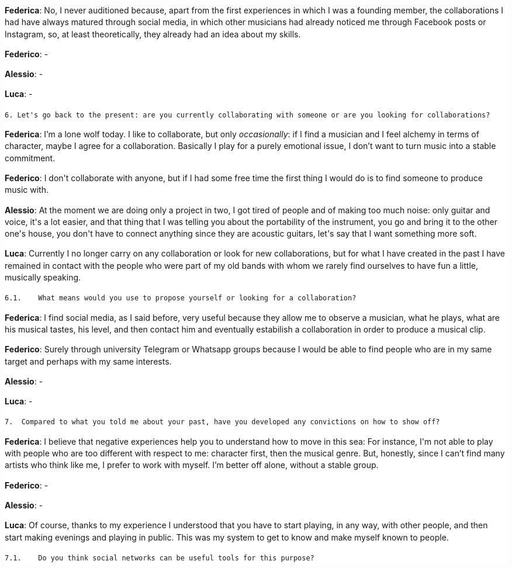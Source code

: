 **Federica**: No, I never auditioned because, apart from the first experiences in which I was a founding member, the collaborations I had have always matured through social media, in which other musicians had already noticed me through Facebook posts or Instagram, so, at least theoretically, they already had an idea about my skills.

**Federico**: -

**Alessio**: -

**Luca**: -

    6. Let's go back to the present: are you currently collaborating with someone or are you looking for collaborations?

**Federica**: I’m a lone wolf today. I like to collaborate, but only *occasionally*: if I find a musician and I feel alchemy in terms of character, maybe I agree for a collaboration. Basically I play for a purely emotional issue, I don’t want to turn music into a stable commitment.

**Federico**: I don't collaborate with anyone, but if I had some free time the first thing I would do is to find someone to produce music with.

**Alessio**: At the moment we are doing only a project in two, I got tired of people and of making too much noise: only guitar and voice, it's a lot easier, and that thing that I was telling you about the portability of the instrument, you go and bring it to the other one's house, you don't have to connect anything since they are acoustic guitars, let's say that I want something more soft.

**Luca**: Currently I no longer carry on any collaboration or look for new collaborations, but for what I have created in the past I have remained in contact with the people who were part of my old bands with whom we rarely find ourselves to have fun a little, musically speaking.

    6.1.	What means would you use to propose yourself or looking for a collaboration?

**Federica**: I find social media, as I said before, very useful because they allow me to observe a musician, what he plays, what are his musical tastes, his level, and then contact him and eventually estabilish a collaboration in order to produce a musical clip.

**Federico**: Surely through university Telegram or Whatsapp groups because I would be able to find people who are in my same target and perhaps with my same interests.

**Alessio**: -

**Luca**: -

    7.	Compared to what you told me about your past, have you developed any convictions on how to show off?

**Federica**: I believe that negative experiences help you to understand how to move in this sea: For instance, I'm not able to play with people who are too different with respect to me: character first, then the musical genre. But, honestly, since I can’t find many artists who think like me, I prefer to work with myself. I’m better off alone, without a stable group.

**Federico**: -

**Alessio**: -

**Luca**: Of course, thanks to my experience I understood that you have to start playing, in any way, with other people, and then start making evenings and playing in public. This was my system to get to know and make myself known to people.

    7.1.	Do you think social networks can be useful tools for this purpose?
